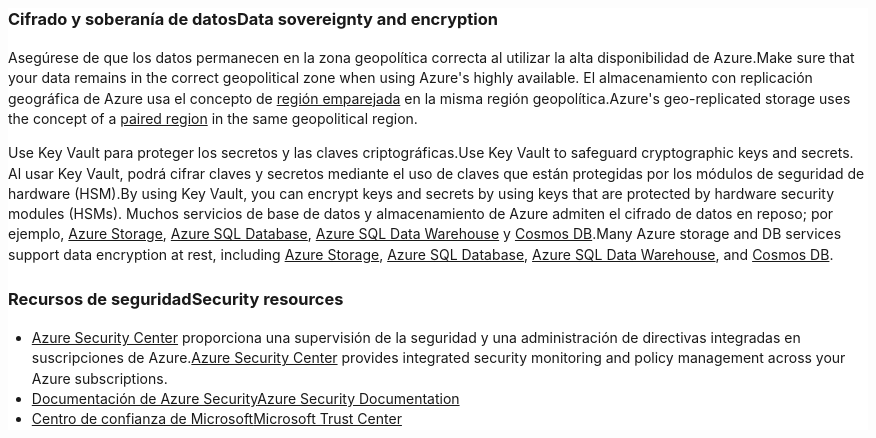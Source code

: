 ### <a name="data-sovereignty-and-encryption"></a><span data-ttu-id="7912a-288">Cifrado y soberanía de datos</span><span class="sxs-lookup"><span data-stu-id="7912a-288">Data sovereignty and encryption</span></span>

<span data-ttu-id="7912a-289">Asegúrese de que los datos permanecen en la zona geopolítica correcta al utilizar la alta disponibilidad de Azure.</span><span class="sxs-lookup"><span data-stu-id="7912a-289">Make sure that your data remains in the correct geopolitical zone when using Azure's highly available.</span></span> <span data-ttu-id="7912a-290">El almacenamiento con replicación geográfica de Azure usa el concepto de [región emparejada][paired-region] en la misma región geopolítica.</span><span class="sxs-lookup"><span data-stu-id="7912a-290">Azure's geo-replicated storage uses the concept of a [paired region][paired-region] in the same geopolitical region.</span></span> 

<span data-ttu-id="7912a-291">Use Key Vault para proteger los secretos y las claves criptográficas.</span><span class="sxs-lookup"><span data-stu-id="7912a-291">Use Key Vault to safeguard cryptographic keys and secrets.</span></span> <span data-ttu-id="7912a-292">Al usar Key Vault, podrá cifrar claves y secretos mediante el uso de claves que están protegidas por los módulos de seguridad de hardware (HSM).</span><span class="sxs-lookup"><span data-stu-id="7912a-292">By using Key Vault, you can encrypt keys and secrets by using keys that are protected by hardware security modules (HSMs).</span></span> <span data-ttu-id="7912a-293">Muchos servicios de base de datos y almacenamiento de Azure admiten el cifrado de datos en reposo; por ejemplo, [Azure Storage][storage-encryption], [Azure SQL Database][sql-db-encryption], [Azure SQL Data Warehouse][data-warehouse-encryption] y [Cosmos DB][cosmosdb-encryption].</span><span class="sxs-lookup"><span data-stu-id="7912a-293">Many Azure storage and DB services support data encryption at rest, including [Azure Storage][storage-encryption], [Azure SQL Database][sql-db-encryption], [Azure SQL Data Warehouse][data-warehouse-encryption], and [Cosmos DB][cosmosdb-encryption].</span></span>

### <a name="security-resources"></a><span data-ttu-id="7912a-294">Recursos de seguridad</span><span class="sxs-lookup"><span data-stu-id="7912a-294">Security resources</span></span>

- <span data-ttu-id="7912a-295">[Azure Security Center][security-center] proporciona una supervisión de la seguridad y una administración de directivas integradas en suscripciones de Azure.</span><span class="sxs-lookup"><span data-stu-id="7912a-295">[Azure Security Center][security-center] provides integrated security monitoring and policy management across your Azure subscriptions.</span></span> 
- <span data-ttu-id="7912a-296">[Documentación de Azure Security][security-documentation]</span><span class="sxs-lookup"><span data-stu-id="7912a-296">[Azure Security Documentation][security-documentation]</span></span>
- <span data-ttu-id="7912a-297">[Centro de confianza de Microsoft][trust-center]</span><span class="sxs-lookup"><span data-stu-id="7912a-297">[Microsoft Trust Center][trust-center]</span></span>





[dr-guidance]: ../resiliency/disaster-recovery-azure-applications.md
[identity-ref-arch]: ../reference-architectures/identity/index.md
[resiliency]: ../resiliency/index.md

[ad-subscriptions]: /azure/active-directory/active-directory-how-subscriptions-associated-directory
[data-warehouse-encryption]: /azure/data-lake-store/data-lake-store-security-overview#data-protection
[cosmosdb-encryption]: /azure/cosmos-db/database-security
[rbac]: /azure/active-directory/role-based-access-control-what-is
[paired-region]: /azure/best-practices-availability-paired-regions
[resource-manager-auditing]: /azure/azure-resource-manager/resource-group-audit
[security-blog]: https://azure.microsoft.com/blog/tag/security/
[security-center]: https://azure.microsoft.com/services/security-center/
[security-documentation]: /azure/security/
[sql-db-encryption]: /azure/sql-database/sql-database-always-encrypted-azure-key-vault
[storage-encryption]: /azure/storage/storage-service-encryption
[trust-center]: https://azure.microsoft.com/support/trust-center/
 


[availability-patterns]: ../patterns/category/availability.md
[management-patterns]: ../patterns/category/management-monitoring.md
[resiliency-patterns]: ../patterns/category/resiliency.md
[scalability-patterns]: ../patterns/category/performance-scalability.md



[autoscale]: ../best-practices/auto-scaling.md
[background-jobs]: ../best-practices/background-jobs.md
[caching]: ../best-practices/caching.md
[cdn]: ../best-practices/cdn.md
[data-partitioning]: ../best-practices/data-partitioning.md
[monitoring]: ../best-practices/monitoring.md
[retry-service-specific]: ../best-practices/retry-service-specific.md
[transient-fault-handling]: ../best-practices/transient-faults.md



[availability-checklist]: ../checklist/availability.md
[devops-checklist]: ../checklist/dev-ops.md
[resiliency-checklist]: ../checklist/resiliency.md
[scalability-checklist]: ../checklist/scalability.md
